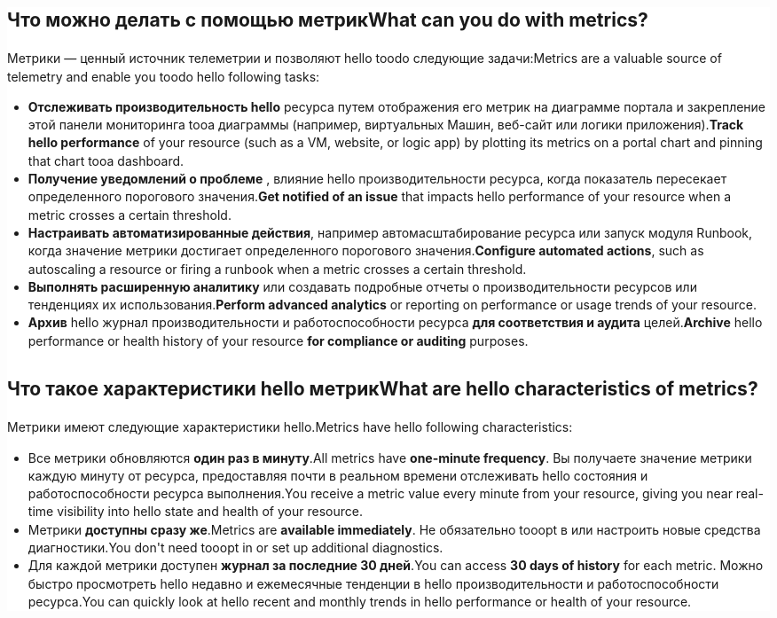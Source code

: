 ## <a name="what-can-you-do-with-metrics"></a><span data-ttu-id="33eb8-109">Что можно делать с помощью метрик</span><span class="sxs-lookup"><span data-stu-id="33eb8-109">What can you do with metrics?</span></span>
<span data-ttu-id="33eb8-110">Метрики — ценный источник телеметрии и позволяют hello toodo следующие задачи:</span><span class="sxs-lookup"><span data-stu-id="33eb8-110">Metrics are a valuable source of telemetry and enable you toodo hello following tasks:</span></span>

* <span data-ttu-id="33eb8-111">**Отслеживать производительность hello** ресурса путем отображения его метрик на диаграмме портала и закрепление этой панели мониторинга tooa диаграммы (например, виртуальных Машин, веб-сайт или логики приложения).</span><span class="sxs-lookup"><span data-stu-id="33eb8-111">**Track hello performance** of your resource (such as a VM, website, or logic app) by plotting its metrics on a portal chart and pinning that chart tooa dashboard.</span></span>
* <span data-ttu-id="33eb8-112">**Получение уведомлений о проблеме** , влияние hello производительности ресурса, когда показатель пересекает определенного порогового значения.</span><span class="sxs-lookup"><span data-stu-id="33eb8-112">**Get notified of an issue** that impacts hello performance of your resource when a metric crosses a certain threshold.</span></span>
* <span data-ttu-id="33eb8-113">**Настраивать автоматизированные действия**, например автомасштабирование ресурса или запуск модуля Runbook, когда значение метрики достигает определенного порогового значения.</span><span class="sxs-lookup"><span data-stu-id="33eb8-113">**Configure automated actions**, such as autoscaling a resource or firing a runbook when a metric crosses a certain threshold.</span></span>
* <span data-ttu-id="33eb8-114">**Выполнять расширенную аналитику** или создавать подробные отчеты о производительности ресурсов или тенденциях их использования.</span><span class="sxs-lookup"><span data-stu-id="33eb8-114">**Perform advanced analytics** or reporting on performance or usage trends of your resource.</span></span>
* <span data-ttu-id="33eb8-115">**Архив** hello журнал производительности и работоспособности ресурса **для соответствия и аудита** целей.</span><span class="sxs-lookup"><span data-stu-id="33eb8-115">**Archive** hello performance or health history of your resource **for compliance or auditing** purposes.</span></span>

## <a name="what-are-hello-characteristics-of-metrics"></a><span data-ttu-id="33eb8-116">Что такое характеристики hello метрик</span><span class="sxs-lookup"><span data-stu-id="33eb8-116">What are hello characteristics of metrics?</span></span>
<span data-ttu-id="33eb8-117">Метрики имеют следующие характеристики hello.</span><span class="sxs-lookup"><span data-stu-id="33eb8-117">Metrics have hello following characteristics:</span></span>

* <span data-ttu-id="33eb8-118">Все метрики обновляются **один раз в минуту**.</span><span class="sxs-lookup"><span data-stu-id="33eb8-118">All metrics have **one-minute frequency**.</span></span> <span data-ttu-id="33eb8-119">Вы получаете значение метрики каждую минуту от ресурса, предоставляя почти в реальном времени отслеживать hello состояния и работоспособности ресурса выполнения.</span><span class="sxs-lookup"><span data-stu-id="33eb8-119">You receive a metric value every minute from your resource, giving you near real-time visibility into hello state and health of your resource.</span></span>
* <span data-ttu-id="33eb8-120">Метрики **доступны сразу же**.</span><span class="sxs-lookup"><span data-stu-id="33eb8-120">Metrics are **available immediately**.</span></span> <span data-ttu-id="33eb8-121">Не обязательно tooopt в или настроить новые средства диагностики.</span><span class="sxs-lookup"><span data-stu-id="33eb8-121">You don't need tooopt in or set up additional diagnostics.</span></span>
* <span data-ttu-id="33eb8-122">Для каждой метрики доступен **журнал за последние 30 дней**.</span><span class="sxs-lookup"><span data-stu-id="33eb8-122">You can access **30 days of history** for each metric.</span></span> <span data-ttu-id="33eb8-123">Можно быстро просмотреть hello недавно и ежемесячные тенденции в hello производительности и работоспособности ресурса.</span><span class="sxs-lookup"><span data-stu-id="33eb8-123">You can quickly look at hello recent and monthly trends in hello performance or health of your resource.</span></span>
